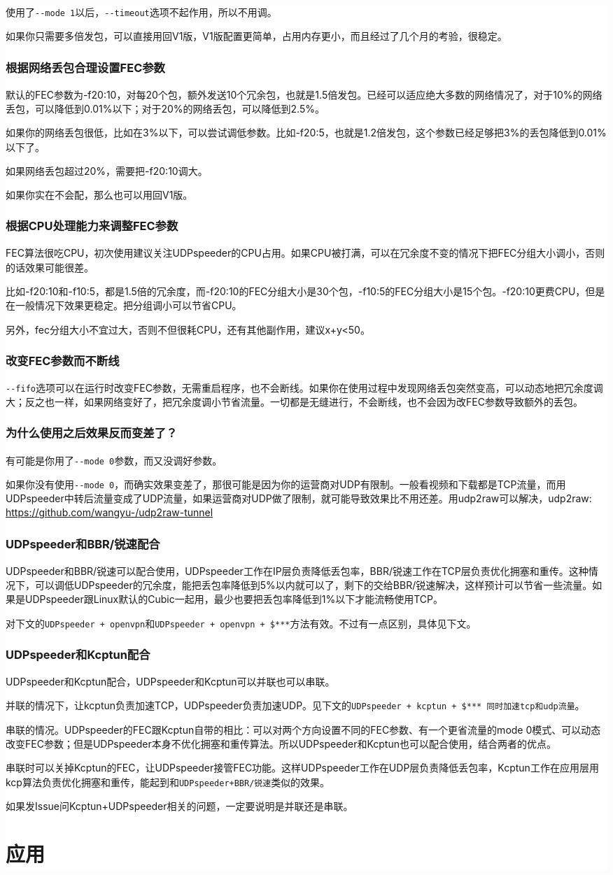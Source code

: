 使用了`--mode 1`以后，`--timeout`选项不起作用，所以不用调。

如果你只需要多倍发包，可以直接用回V1版，V1版配置更简单，占用内存更小，而且经过了几个月的考验，很稳定。

### 根据网络丢包合理设置FEC参数

默认的FEC参数为-f20:10，对每20个包，额外发送10个冗余包，也就是1.5倍发包。已经可以适应绝大多数的网络情况了，对于10%的网络丢包，可以降低到0.01%以下；对于20%的网络丢包，可以降低到2.5%。

如果你的网络丢包很低，比如在3%以下，可以尝试调低参数。比如-f20:5，也就是1.2倍发包，这个参数已经足够把3%的丢包降低到0.01%以下了。

如果网络丢包超过20%，需要把-f20:10调大。

如果你实在不会配，那么也可以用回V1版。

### 根据CPU处理能力来调整FEC参数

FEC算法很吃CPU，初次使用建议关注UDPspeeder的CPU占用。如果CPU被打满，可以在冗余度不变的情况下把FEC分组大小调小，否则的话效果可能很差。

比如-f20:10和-f10:5，都是1.5倍的冗余度，而-f20:10的FEC分组大小是30个包，-f10:5的FEC分组大小是15个包。-f20:10更费CPU，但是在一般情况下效果更稳定。把分组调小可以节省CPU。

另外，fec分组大小不宜过大，否则不但很耗CPU，还有其他副作用，建议x+y<50。

### 改变FEC参数而不断线

`--fifo`选项可以在运行时改变FEC参数，无需重启程序，也不会断线。如果你在使用过程中发现网络丢包突然变高，可以动态地把冗余度调大；反之也一样，如果网络变好了，把冗余度调小节省流量。一切都是无缝进行，不会断线，也不会因为改FEC参数导致额外的丢包。

### 为什么使用之后效果反而变差了？

有可能是你用了`--mode 0`参数，而又没调好参数。

如果你没有使用`--mode 0`，而确实效果变差了，那很可能是因为你的运营商对UDP有限制。一般看视频和下载都是TCP流量，而用UDPspeeder中转后流量变成了UDP流量，如果运营商对UDP做了限制，就可能导致效果比不用还差。用udp2raw可以解决，udp2raw: https://github.com/wangyu-/udp2raw-tunnel


### UDPspeeder和BBR/锐速配合

UDPspeeder和BBR/锐速可以配合使用，UDPspeeder工作在IP层负责降低丢包率，BBR/锐速工作在TCP层负责优化拥塞和重传。这种情况下，可以调低UDPspeeder的冗余度，能把丢包率降低到5%以内就可以了，剩下的交给BBR/锐速解决，这样预计可以节省一些流量。如果是UDPspeeder跟Linux默认的Cubic一起用，最少也要把丢包率降低到1%以下才能流畅使用TCP。

对下文的`UDPspeeder + openvpn`和`UDPspeeder + openvpn + $***`方法有效。不过有一点区别，具体见下文。

### UDPspeeder和Kcptun配合

UDPspeeder和Kcptun配合，UDPspeeder和Kcptun可以并联也可以串联。

并联的情况下，让kcptun负责加速TCP，UDPspeeder负责加速UDP。见下文的`UDPspeeder + kcptun + $*** 同时加速tcp和udp流量`。

串联的情况。UDPspeeder的FEC跟Kcptun自带的相比：可以对两个方向设置不同的FEC参数、有一个更省流量的mode 0模式、可以动态改变FEC参数；但是UDPspeeder本身不优化拥塞和重传算法。所以UDPspeeder和Kcptun也可以配合使用，结合两者的优点。

串联时可以关掉Kcptun的FEC，让UDPspeeder接管FEC功能。这样UDPspeeder工作在UDP层负责降低丢包率，Kcptun工作在应用层用kcp算法负责优化拥塞和重传，能起到和`UDPspeeder+BBR/锐速`类似的效果。

如果发Issue问Kcptun+UDPspeeder相关的问题，一定要说明是并联还是串联。

# 应用
